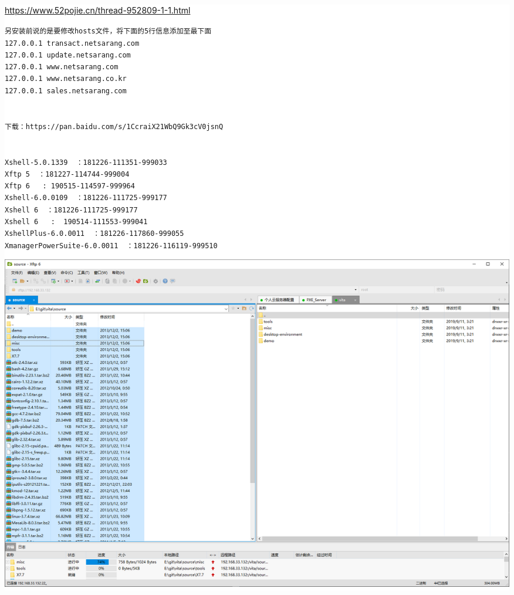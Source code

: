 <https://www.52pojie.cn/thread-952809-1-1.html>

```
另安装前说的是要修改hosts文件，将下面的5行信息添加至最下面
127.0.0.1 transact.netsarang.com
127.0.0.1 update.netsarang.com
127.0.0.1 www.netsarang.com
127.0.0.1 www.netsarang.co.kr
127.0.0.1 sales.netsarang.com


下载：https://pan.baidu.com/s/1CcraiX21WbQ9Gk3cV0jsnQ


Xshell-5.0.1339  ：181226-111351-999033
Xftp 5  ：181227-114744-999004
Xftp 6   : 190515-114597-999964
Xshell-6.0.0109  ：181226-111725-999177
Xshell 6  ：181226-111725-999177
Xshell 6   :  190514-111553-999041
XshellPlus-6.0.0011  ：181226-117860-999055
XmanagerPowerSuite-6.0.0011  ：181226-116119-999510
```

![20190910_192127_60](image/20190910_192127_60.png)

